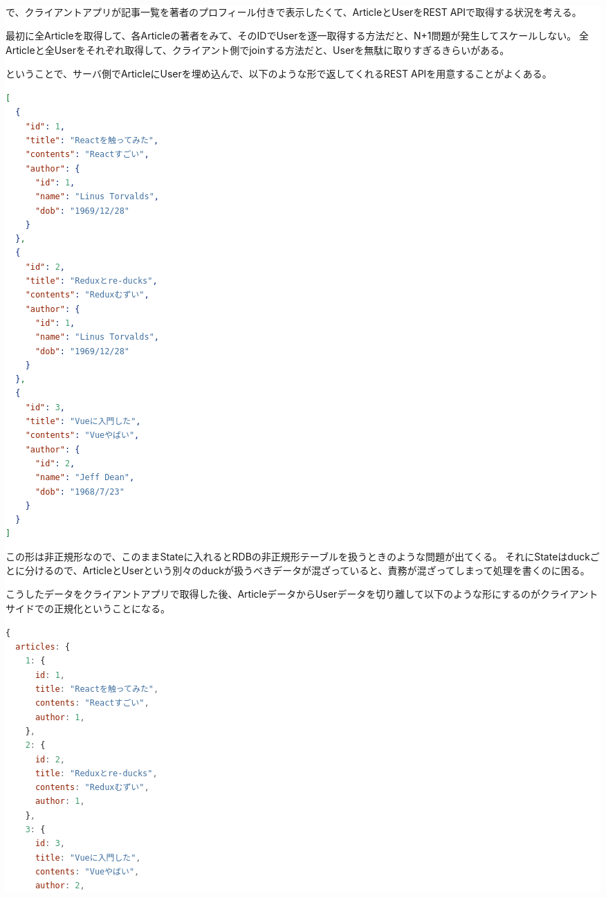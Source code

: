 で、クライアントアプリが記事一覧を著者のプロフィール付きで表示したくて、ArticleとUserをREST APIで取得する状況を考える。

最初に全Articleを取得して、各Articleの著者をみて、そのIDでUserを逐一取得する方法だと、N+1問題が発生してスケールしない。
全Articleと全Userをそれぞれ取得して、クライアント側でjoinする方法だと、Userを無駄に取りすぎるきらいがある。

ということで、サーバ側でArticleにUserを埋め込んで、以下のような形で返してくれるREST APIを用意することがよくある。

```json
[
  {
    "id": 1,
    "title": "Reactを触ってみた",
    "contents": "Reactすごい",
    "author": {
      "id": 1,
      "name": "Linus Torvalds",
      "dob": "1969/12/28"
    }
  },
  {
    "id": 2,
    "title": "Reduxとre-ducks",
    "contents": "Reduxむずい",
    "author": {
      "id": 1,
      "name": "Linus Torvalds",
      "dob": "1969/12/28"
    }
  },
  {
    "id": 3,
    "title": "Vueに入門した",
    "contents": "Vueやばい",
    "author": {
      "id": 2,
      "name": "Jeff Dean",
      "dob": "1968/7/23"
    }
  }
]
```

この形は非正規形なので、このままStateに入れるとRDBの非正規形テーブルを扱うときのような問題が出てくる。
それにStateはduckごとに分けるので、ArticleとUserという別々のduckが扱うべきデータが混ざっていると、責務が混ざってしまって処理を書くのに困る。

こうしたデータをクライアントアプリで取得した後、ArticleデータからUserデータを切り離して以下のような形にするのがクライアントサイドでの正規化ということになる。

```javascript
{
  articles: {
    1: {
      id: 1,
      title: "Reactを触ってみた",
      contents: "Reactすごい",
      author: 1,
    },
    2: {
      id: 2,
      title: "Reduxとre-ducks",
      contents: "Reduxむずい",
      author: 1,
    },
    3: {
      id: 3,
      title: "Vueに入門した",
      contents: "Vueやばい",
      author: 2,
```
